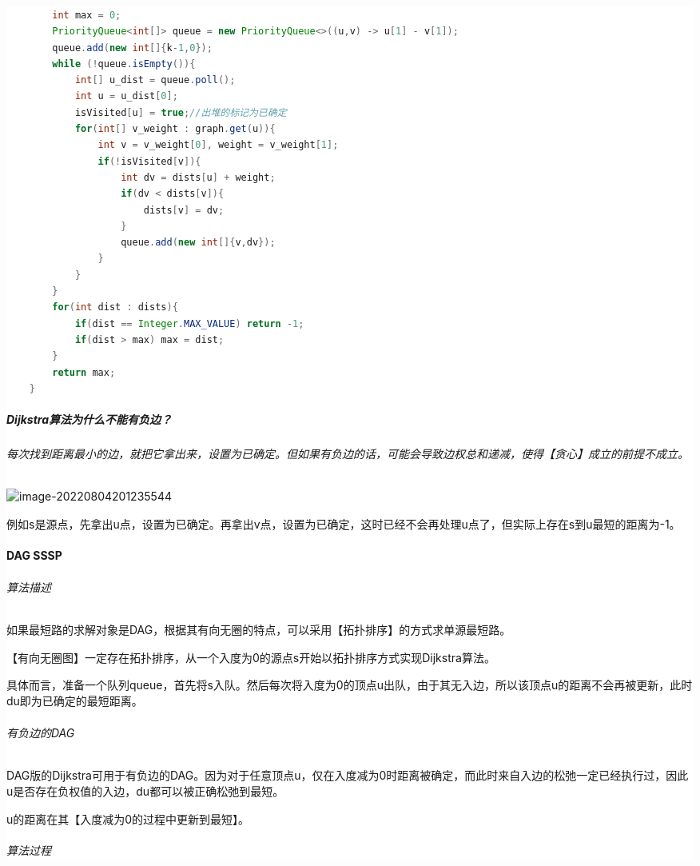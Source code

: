 ```java
        int max = 0;
        PriorityQueue<int[]> queue = new PriorityQueue<>((u,v) -> u[1] - v[1]);
        queue.add(new int[]{k-1,0});
        while (!queue.isEmpty()){
            int[] u_dist = queue.poll();
            int u = u_dist[0];
            isVisited[u] = true;//出堆的标记为已确定
            for(int[] v_weight : graph.get(u)){
                int v = v_weight[0], weight = v_weight[1];
                if(!isVisited[v]){
                    int dv = dists[u] + weight;
                    if(dv < dists[v]){
                        dists[v] = dv;
                    }
                    queue.add(new int[]{v,dv});
                }
            }
        }
        for(int dist : dists){
            if(dist == Integer.MAX_VALUE) return -1;
            if(dist > max) max = dist;
        }
        return max;
    }
```

##### Dijkstra算法为什么不能有负边？

###### 每次找到距离最小的边，就把它拿出来，设置为已确定。但如果有负边的话，可能会导致边权总和递减，使得【贪心】成立的前提不成立。

![image-20220804201235544](C:\Users\HP\AppData\Roaming\Typora\typora-user-images\image-20220804201235544.png)

例如s是源点，先拿出u点，设置为已确定。再拿出v点，设置为已确定，这时已经不会再处理u点了，但实际上存在s到u最短的距离为-1。



#### DAG SSSP

###### 算法描述

如果最短路的求解对象是DAG，根据其有向无圈的特点，可以采用【拓扑排序】的方式求单源最短路。

【有向无圈图】一定存在拓扑排序，从一个入度为0的源点s开始以拓扑排序方式实现Dijkstra算法。

具体而言，准备一个队列queue，首先将s入队。然后每次将入度为0的顶点u出队，由于其无入边，所以该顶点u的距离不会再被更新，此时du即为已确定的最短距离。



###### 有负边的DAG

DAG版的Dijkstra可用于有负边的DAG。因为对于任意顶点u，仅在入度减为0时距离被确定，而此时来自入边的松弛一定已经执行过，因此u是否存在负权值的入边，du都可以被正确松弛到最短。

u的距离在其【入度减为0的过程中更新到最短】。

###### 算法过程
